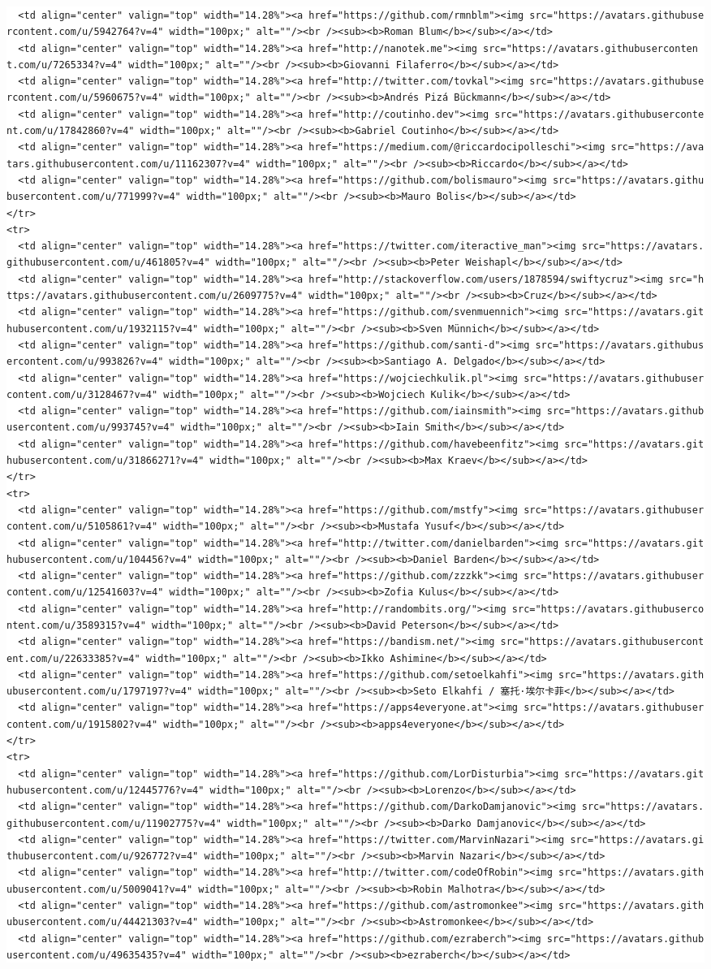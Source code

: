       <td align="center" valign="top" width="14.28%"><a href="https://github.com/rmnblm"><img src="https://avatars.githubusercontent.com/u/5942764?v=4" width="100px;" alt=""/><br /><sub><b>Roman Blum</b></sub></a></td>
      <td align="center" valign="top" width="14.28%"><a href="http://nanotek.me"><img src="https://avatars.githubusercontent.com/u/7265334?v=4" width="100px;" alt=""/><br /><sub><b>Giovanni Filaferro</b></sub></a></td>
      <td align="center" valign="top" width="14.28%"><a href="http://twitter.com/tovkal"><img src="https://avatars.githubusercontent.com/u/5960675?v=4" width="100px;" alt=""/><br /><sub><b>Andrés Pizá Bückmann</b></sub></a></td>
      <td align="center" valign="top" width="14.28%"><a href="http://coutinho.dev"><img src="https://avatars.githubusercontent.com/u/17842860?v=4" width="100px;" alt=""/><br /><sub><b>Gabriel Coutinho</b></sub></a></td>
      <td align="center" valign="top" width="14.28%"><a href="https://medium.com/@riccardocipolleschi"><img src="https://avatars.githubusercontent.com/u/11162307?v=4" width="100px;" alt=""/><br /><sub><b>Riccardo</b></sub></a></td>
      <td align="center" valign="top" width="14.28%"><a href="https://github.com/bolismauro"><img src="https://avatars.githubusercontent.com/u/771999?v=4" width="100px;" alt=""/><br /><sub><b>Mauro Bolis</b></sub></a></td>
    </tr>
    <tr>
      <td align="center" valign="top" width="14.28%"><a href="https://twitter.com/iteractive_man"><img src="https://avatars.githubusercontent.com/u/461805?v=4" width="100px;" alt=""/><br /><sub><b>Peter Weishapl</b></sub></a></td>
      <td align="center" valign="top" width="14.28%"><a href="http://stackoverflow.com/users/1878594/swiftycruz"><img src="https://avatars.githubusercontent.com/u/2609775?v=4" width="100px;" alt=""/><br /><sub><b>Cruz</b></sub></a></td>
      <td align="center" valign="top" width="14.28%"><a href="https://github.com/svenmuennich"><img src="https://avatars.githubusercontent.com/u/1932115?v=4" width="100px;" alt=""/><br /><sub><b>Sven Münnich</b></sub></a></td>
      <td align="center" valign="top" width="14.28%"><a href="https://github.com/santi-d"><img src="https://avatars.githubusercontent.com/u/993826?v=4" width="100px;" alt=""/><br /><sub><b>Santiago A. Delgado</b></sub></a></td>
      <td align="center" valign="top" width="14.28%"><a href="https://wojciechkulik.pl"><img src="https://avatars.githubusercontent.com/u/3128467?v=4" width="100px;" alt=""/><br /><sub><b>Wojciech Kulik</b></sub></a></td>
      <td align="center" valign="top" width="14.28%"><a href="https://github.com/iainsmith"><img src="https://avatars.githubusercontent.com/u/993745?v=4" width="100px;" alt=""/><br /><sub><b>Iain Smith</b></sub></a></td>
      <td align="center" valign="top" width="14.28%"><a href="https://github.com/havebeenfitz"><img src="https://avatars.githubusercontent.com/u/31866271?v=4" width="100px;" alt=""/><br /><sub><b>Max Kraev</b></sub></a></td>
    </tr>
    <tr>
      <td align="center" valign="top" width="14.28%"><a href="https://github.com/mstfy"><img src="https://avatars.githubusercontent.com/u/5105861?v=4" width="100px;" alt=""/><br /><sub><b>Mustafa Yusuf</b></sub></a></td>
      <td align="center" valign="top" width="14.28%"><a href="http://twitter.com/danielbarden"><img src="https://avatars.githubusercontent.com/u/104456?v=4" width="100px;" alt=""/><br /><sub><b>Daniel Barden</b></sub></a></td>
      <td align="center" valign="top" width="14.28%"><a href="https://github.com/zzzkk"><img src="https://avatars.githubusercontent.com/u/12541603?v=4" width="100px;" alt=""/><br /><sub><b>Zofia Kulus</b></sub></a></td>
      <td align="center" valign="top" width="14.28%"><a href="http://randombits.org/"><img src="https://avatars.githubusercontent.com/u/3589315?v=4" width="100px;" alt=""/><br /><sub><b>David Peterson</b></sub></a></td>
      <td align="center" valign="top" width="14.28%"><a href="https://bandism.net/"><img src="https://avatars.githubusercontent.com/u/22633385?v=4" width="100px;" alt=""/><br /><sub><b>Ikko Ashimine</b></sub></a></td>
      <td align="center" valign="top" width="14.28%"><a href="https://github.com/setoelkahfi"><img src="https://avatars.githubusercontent.com/u/1797197?v=4" width="100px;" alt=""/><br /><sub><b>Seto Elkahfi / 塞托·埃尔卡菲</b></sub></a></td>
      <td align="center" valign="top" width="14.28%"><a href="https://apps4everyone.at"><img src="https://avatars.githubusercontent.com/u/1915802?v=4" width="100px;" alt=""/><br /><sub><b>apps4everyone</b></sub></a></td>
    </tr>
    <tr>
      <td align="center" valign="top" width="14.28%"><a href="https://github.com/LorDisturbia"><img src="https://avatars.githubusercontent.com/u/12445776?v=4" width="100px;" alt=""/><br /><sub><b>Lorenzo</b></sub></a></td>
      <td align="center" valign="top" width="14.28%"><a href="https://github.com/DarkoDamjanovic"><img src="https://avatars.githubusercontent.com/u/11902775?v=4" width="100px;" alt=""/><br /><sub><b>Darko Damjanovic</b></sub></a></td>
      <td align="center" valign="top" width="14.28%"><a href="https://twitter.com/MarvinNazari"><img src="https://avatars.githubusercontent.com/u/926772?v=4" width="100px;" alt=""/><br /><sub><b>Marvin Nazari</b></sub></a></td>
      <td align="center" valign="top" width="14.28%"><a href="http://twitter.com/codeOfRobin"><img src="https://avatars.githubusercontent.com/u/5009041?v=4" width="100px;" alt=""/><br /><sub><b>Robin Malhotra</b></sub></a></td>
      <td align="center" valign="top" width="14.28%"><a href="https://github.com/astromonkee"><img src="https://avatars.githubusercontent.com/u/44421303?v=4" width="100px;" alt=""/><br /><sub><b>Astromonkee</b></sub></a></td>
      <td align="center" valign="top" width="14.28%"><a href="https://github.com/ezraberch"><img src="https://avatars.githubusercontent.com/u/49635435?v=4" width="100px;" alt=""/><br /><sub><b>ezraberch</b></sub></a></td>